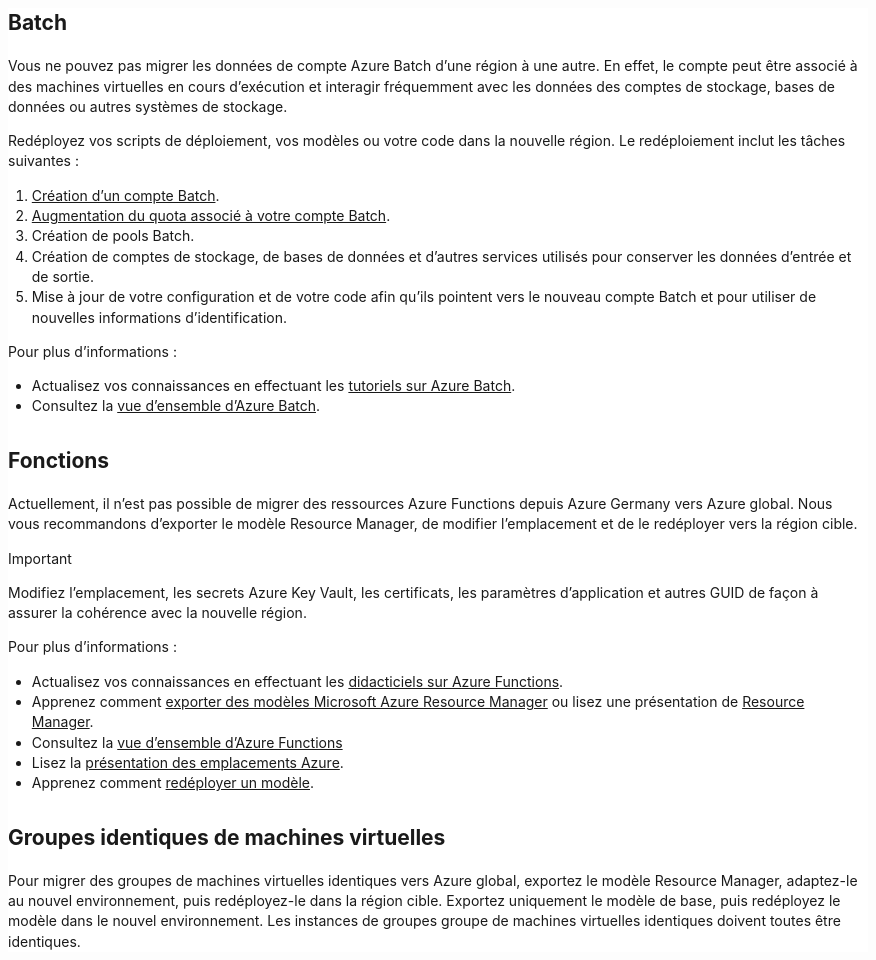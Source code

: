 ## <a name="batch"></a>Batch

Vous ne pouvez pas migrer les données de compte Azure Batch d’une région à une autre. En effet, le compte peut être associé à des machines virtuelles en cours d’exécution et interagir fréquemment avec les données des comptes de stockage, bases de données ou autres systèmes de stockage.

Redéployez vos scripts de déploiement, vos modèles ou votre code dans la nouvelle région. Le redéploiement inclut les tâches suivantes :

1. [Création d’un compte Batch](../batch/batch-account-create-portal.md).
1. [Augmentation du quota associé à votre compte Batch](../batch/batch-quota-limit.md).
1. Création de pools Batch.
1. Création de comptes de stockage, de bases de données et d’autres services utilisés pour conserver les données d’entrée et de sortie.
1. Mise à jour de votre configuration et de votre code afin qu’ils pointent vers le nouveau compte Batch et pour utiliser de nouvelles informations d’identification.

Pour plus d’informations :

- Actualisez vos connaissances en effectuant les [tutoriels sur Azure Batch](../batch/tutorial-parallel-dotnet.md).
- Consultez la [vue d’ensemble d’Azure Batch](../batch/batch-technical-overview.md).

## <a name="functions"></a>Fonctions

Actuellement, il n’est pas possible de migrer des ressources Azure Functions depuis Azure Germany vers Azure global. Nous vous recommandons d’exporter le modèle Resource Manager, de modifier l’emplacement et de le redéployer vers la région cible.

> [!IMPORTANT]
> Modifiez l’emplacement, les secrets Azure Key Vault, les certificats, les paramètres d’application et autres GUID de façon à assurer la cohérence avec la nouvelle région.

Pour plus d’informations :

- Actualisez vos connaissances en effectuant les [didacticiels sur Azure Functions](../azure-functions/index.yml).
- Apprenez comment [exporter des modèles Microsoft Azure Resource Manager](../azure-resource-manager/templates/export-template-portal.md) ou lisez une présentation de [Resource Manager](../azure-resource-manager/management/overview.md).
- Consultez la [vue d’ensemble d’Azure Functions](../azure-functions/functions-overview.md)
- Lisez la [présentation des emplacements Azure](https://azure.microsoft.com/global-infrastructure/locations/).
- Apprenez comment [redéployer un modèle](../azure-resource-manager/templates/deploy-powershell.md).

## <a name="virtual-machine-scale-sets"></a>Groupes identiques de machines virtuelles

Pour migrer des groupes de machines virtuelles identiques vers Azure global, exportez le modèle Resource Manager, adaptez-le au nouvel environnement, puis redéployez-le dans la région cible. Exportez uniquement le modèle de base, puis redéployez le modèle dans le nouvel environnement. Les instances de groupes groupe de machines virtuelles identiques doivent toutes être identiques.
